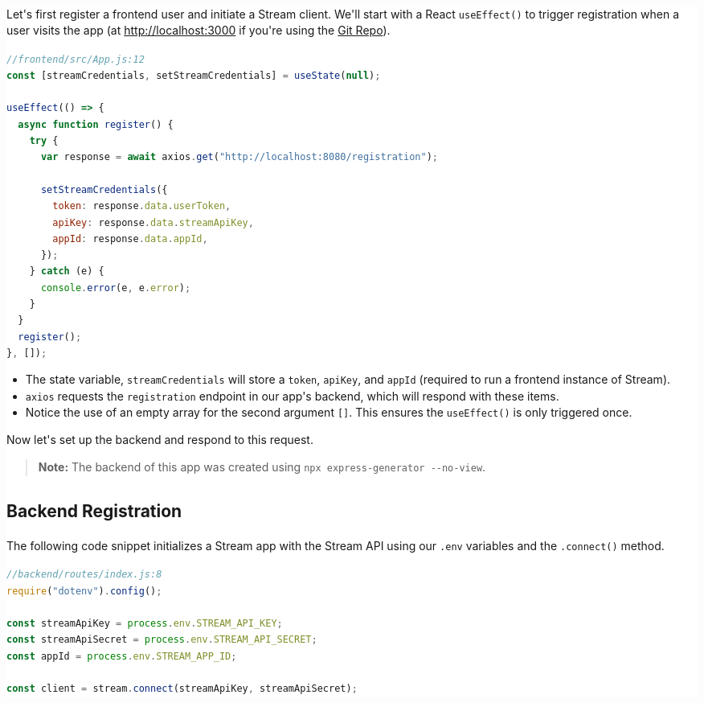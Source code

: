 Let's first register a frontend user and initiate a Stream client. We'll start with a React `useEffect()` to trigger registration when a user visits the app (at [http://localhost:3000](http://localhost:3000) if you're using the [Git Repo](https://github.com/isaidspaghetti/stream-email-notifications)).



```jsx
//frontend/src/App.js:12
const [streamCredentials, setStreamCredentials] = useState(null);

useEffect(() => {
  async function register() {
    try {
      var response = await axios.get("http://localhost:8080/registration");

      setStreamCredentials({
        token: response.data.userToken,
        apiKey: response.data.streamApiKey,
        appId: response.data.appId,
      });
    } catch (e) {
      console.error(e, e.error);
    }
  }
  register();
}, []);
```

- The state variable, `streamCredentials` will store a `token`, `apiKey`, and `appId` (required to run a frontend instance of Stream).
- `axios` requests the `registration` endpoint in our app's backend, which will respond with these items.
- Notice the use of an empty array for the second argument `[]`. This ensures the `useEffect()` is only triggered once.

Now let's set up the backend and respond to this request.

> **Note:** The backend of this app was created using `npx express-generator --no-view`.

## Backend Registration

The following code snippet initializes a Stream app with the Stream API using our `.env` variables and the `.connect()` method.



```javaScript
//backend/routes/index.js:8
require("dotenv").config();

const streamApiKey = process.env.STREAM_API_KEY;
const streamApiSecret = process.env.STREAM_API_SECRET;
const appId = process.env.STREAM_APP_ID;

const client = stream.connect(streamApiKey, streamApiSecret);
```
